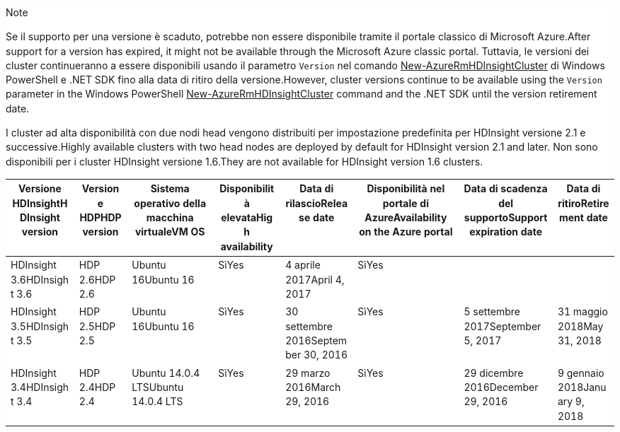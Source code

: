 
> [!NOTE]
> <span data-ttu-id="1b66e-256">Se il supporto per una versione è scaduto, potrebbe non essere disponibile tramite il portale classico di Microsoft Azure.</span><span class="sxs-lookup"><span data-stu-id="1b66e-256">After support for a version has expired, it might not be available through the Microsoft Azure classic portal.</span></span> <span data-ttu-id="1b66e-257">Tuttavia, le versioni dei cluster continueranno a essere disponibili usando il parametro `Version` nel comando [New-AzureRmHDInsightCluster](https://msdn.microsoft.com/library/mt619331.aspx) di Windows PowerShell e .NET SDK fino alla data di ritiro della versione.</span><span class="sxs-lookup"><span data-stu-id="1b66e-257">However, cluster versions continue to be available using the `Version` parameter in the Windows PowerShell [New-AzureRmHDInsightCluster](https://msdn.microsoft.com/library/mt619331.aspx) command and the .NET SDK until the version retirement date.</span></span>
> 
> <span data-ttu-id="1b66e-258">I cluster ad alta disponibilità con due nodi head vengono distribuiti per impostazione predefinita per HDInsight versione 2.1 e successive.</span><span class="sxs-lookup"><span data-stu-id="1b66e-258">Highly available clusters with two head nodes are deployed by default for HDInsight version 2.1 and later.</span></span> <span data-ttu-id="1b66e-259">Non sono disponibili per i cluster HDInsight versione 1.6.</span><span class="sxs-lookup"><span data-stu-id="1b66e-259">They are not available for HDInsight version 1.6 clusters.</span></span>

| <span data-ttu-id="1b66e-260">Versione HDInsight</span><span class="sxs-lookup"><span data-stu-id="1b66e-260">HDInsight version</span></span> | <span data-ttu-id="1b66e-261">Versione HDP</span><span class="sxs-lookup"><span data-stu-id="1b66e-261">HDP version</span></span> | <span data-ttu-id="1b66e-262">Sistema operativo della macchina virtuale</span><span class="sxs-lookup"><span data-stu-id="1b66e-262">VM OS</span></span> | <span data-ttu-id="1b66e-263">Disponibilità elevata</span><span class="sxs-lookup"><span data-stu-id="1b66e-263">High availability</span></span> | <span data-ttu-id="1b66e-264">Data di rilascio</span><span class="sxs-lookup"><span data-stu-id="1b66e-264">Release date</span></span> | <span data-ttu-id="1b66e-265">Disponibilità nel portale di Azure</span><span class="sxs-lookup"><span data-stu-id="1b66e-265">Availability on the Azure portal</span></span> | <span data-ttu-id="1b66e-266">Data di scadenza del supporto</span><span class="sxs-lookup"><span data-stu-id="1b66e-266">Support expiration date</span></span> | <span data-ttu-id="1b66e-267">Data di ritiro</span><span class="sxs-lookup"><span data-stu-id="1b66e-267">Retirement date</span></span> |
| --- | --- | --- | --- | --- | --- | --- | --- |
| <span data-ttu-id="1b66e-268">HDInsight 3.6</span><span class="sxs-lookup"><span data-stu-id="1b66e-268">HDInsight 3.6</span></span> |<span data-ttu-id="1b66e-269">HDP 2.6</span><span class="sxs-lookup"><span data-stu-id="1b66e-269">HDP 2.6</span></span> |<span data-ttu-id="1b66e-270">Ubuntu 16</span><span class="sxs-lookup"><span data-stu-id="1b66e-270">Ubuntu 16</span></span> |<span data-ttu-id="1b66e-271">Sì</span><span class="sxs-lookup"><span data-stu-id="1b66e-271">Yes</span></span> |<span data-ttu-id="1b66e-272">4 aprile 2017</span><span class="sxs-lookup"><span data-stu-id="1b66e-272">April 4, 2017</span></span> |<span data-ttu-id="1b66e-273">Sì</span><span class="sxs-lookup"><span data-stu-id="1b66e-273">Yes</span></span> | | |
| <span data-ttu-id="1b66e-274">HDInsight 3.5</span><span class="sxs-lookup"><span data-stu-id="1b66e-274">HDInsight 3.5</span></span> |<span data-ttu-id="1b66e-275">HDP 2.5</span><span class="sxs-lookup"><span data-stu-id="1b66e-275">HDP 2.5</span></span> |<span data-ttu-id="1b66e-276">Ubuntu 16</span><span class="sxs-lookup"><span data-stu-id="1b66e-276">Ubuntu 16</span></span> |<span data-ttu-id="1b66e-277">Sì</span><span class="sxs-lookup"><span data-stu-id="1b66e-277">Yes</span></span> |<span data-ttu-id="1b66e-278">30 settembre 2016</span><span class="sxs-lookup"><span data-stu-id="1b66e-278">September 30, 2016</span></span> |<span data-ttu-id="1b66e-279">Sì</span><span class="sxs-lookup"><span data-stu-id="1b66e-279">Yes</span></span> |<span data-ttu-id="1b66e-280">5 settembre 2017</span><span class="sxs-lookup"><span data-stu-id="1b66e-280">September 5, 2017</span></span> |<span data-ttu-id="1b66e-281">31 maggio 2018</span><span class="sxs-lookup"><span data-stu-id="1b66e-281">May 31, 2018</span></span> |
| <span data-ttu-id="1b66e-282">HDInsight 3.4</span><span class="sxs-lookup"><span data-stu-id="1b66e-282">HDInsight 3.4</span></span> |<span data-ttu-id="1b66e-283">HDP 2.4</span><span class="sxs-lookup"><span data-stu-id="1b66e-283">HDP 2.4</span></span> |<span data-ttu-id="1b66e-284">Ubuntu 14.0.4 LTS</span><span class="sxs-lookup"><span data-stu-id="1b66e-284">Ubuntu 14.0.4 LTS</span></span> |<span data-ttu-id="1b66e-285">Sì</span><span class="sxs-lookup"><span data-stu-id="1b66e-285">Yes</span></span> |<span data-ttu-id="1b66e-286">29 marzo 2016</span><span class="sxs-lookup"><span data-stu-id="1b66e-286">March 29, 2016</span></span> |<span data-ttu-id="1b66e-287">Sì</span><span class="sxs-lookup"><span data-stu-id="1b66e-287">Yes</span></span> |<span data-ttu-id="1b66e-288">29 dicembre 2016</span><span class="sxs-lookup"><span data-stu-id="1b66e-288">December 29, 2016</span></span> |<span data-ttu-id="1b66e-289">9 gennaio 2018</span><span class="sxs-lookup"><span data-stu-id="1b66e-289">January 9, 2018</span></span> |